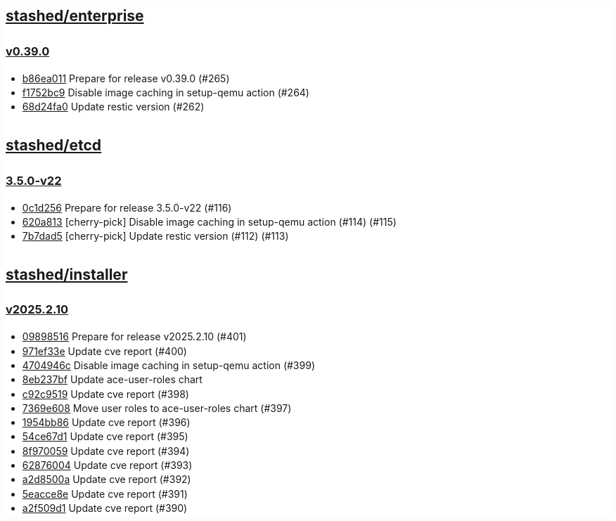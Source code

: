

## [stashed/enterprise](https://github.com/stashed/enterprise)

### [v0.39.0](https://github.com/stashed/enterprise/releases/tag/v0.39.0)

- [b86ea011](https://github.com/stashed/enterprise/commit/b86ea0118) Prepare for release v0.39.0 (#265)
- [f1752bc9](https://github.com/stashed/enterprise/commit/f1752bc95) Disable image caching in setup-qemu action (#264)
- [68d24fa0](https://github.com/stashed/enterprise/commit/68d24fa08) Update restic version (#262)



## [stashed/etcd](https://github.com/stashed/etcd)

### [3.5.0-v22](https://github.com/stashed/etcd/releases/tag/3.5.0-v22)

- [0c1d256](https://github.com/stashed/etcd/commit/0c1d256) Prepare for release 3.5.0-v22 (#116)
- [620a813](https://github.com/stashed/etcd/commit/620a813) [cherry-pick] Disable image caching in setup-qemu action (#114) (#115)
- [7b7dad5](https://github.com/stashed/etcd/commit/7b7dad5) [cherry-pick] Update restic version (#112) (#113)



## [stashed/installer](https://github.com/stashed/installer)

### [v2025.2.10](https://github.com/stashed/installer/releases/tag/v2025.2.10)

- [09898516](https://github.com/stashed/installer/commit/09898516) Prepare for release v2025.2.10 (#401)
- [971ef33e](https://github.com/stashed/installer/commit/971ef33e) Update cve report (#400)
- [4704946c](https://github.com/stashed/installer/commit/4704946c) Disable image caching in setup-qemu action (#399)
- [8eb237bf](https://github.com/stashed/installer/commit/8eb237bf) Update ace-user-roles chart
- [c92c9519](https://github.com/stashed/installer/commit/c92c9519) Update cve report (#398)
- [7369e608](https://github.com/stashed/installer/commit/7369e608) Move user roles to ace-user-roles chart (#397)
- [1954bb86](https://github.com/stashed/installer/commit/1954bb86) Update cve report (#396)
- [54ce67d1](https://github.com/stashed/installer/commit/54ce67d1) Update cve report (#395)
- [8f970059](https://github.com/stashed/installer/commit/8f970059) Update cve report (#394)
- [62876004](https://github.com/stashed/installer/commit/62876004) Update cve report (#393)
- [a2d8500a](https://github.com/stashed/installer/commit/a2d8500a) Update cve report (#392)
- [5eacce8e](https://github.com/stashed/installer/commit/5eacce8e) Update cve report (#391)
- [a2f509d1](https://github.com/stashed/installer/commit/a2f509d1) Update cve report (#390)
